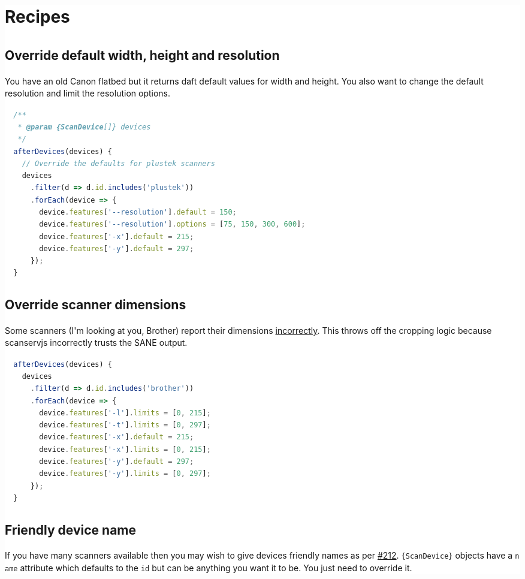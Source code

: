 
# Recipes

## Override default width, height and resolution

You have an old Canon flatbed but it returns daft default values for width and
height. You also want to change the default resolution and limit the resolution
options.

```javascript
  /**
   * @param {ScanDevice[]} devices 
   */
  afterDevices(devices) {
    // Override the defaults for plustek scanners
    devices
      .filter(d => d.id.includes('plustek'))
      .forEach(device => {
        device.features['--resolution'].default = 150;
        device.features['--resolution'].options = [75, 150, 300, 600];
        device.features['-x'].default = 215;
        device.features['-y'].default = 297;
      });
  }
```

## Override scanner dimensions

Some scanners (I'm looking at you, Brother) report their dimensions
[incorrectly](https://github.com/sbs20/scanservjs/issues/103). This throws off
the cropping logic because scanservjs incorrectly trusts the SANE output.

```javascript
  afterDevices(devices) {
    devices
      .filter(d => d.id.includes('brother'))
      .forEach(device => {
        device.features['-l'].limits = [0, 215];
        device.features['-t'].limits = [0, 297];
        device.features['-x'].default = 215;
        device.features['-x'].limits = [0, 215];
        device.features['-y'].default = 297;
        device.features['-y'].limits = [0, 297];
      });
  }
```

## Friendly device name

If you have many scanners available then you may wish to give devices friendly
names as per [#212](https://github.com/sbs20/scanservjs/issues/212).
`{ScanDevice}` objects have a `name` attribute which defaults to the `id` but
can be anything you want it to be. You just need to override it.

